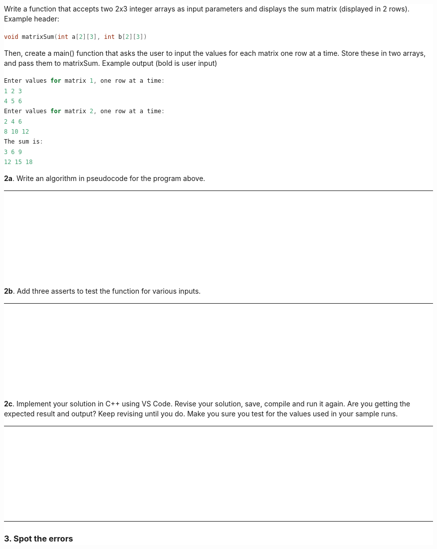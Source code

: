 
Write a function that accepts two 2x3 integer arrays as input parameters and displays the sum matrix (displayed in 2 rows).
Example header:
```cpp
void matrixSum(int a[2][3], int b[2][3])
```

Then, create a main() function that asks the user to input the values for each matrix one row at a time. Store these in two arrays, and pass them to matrixSum.
Example output (bold is user input)
```cpp
Enter values for matrix 1, one row at a time:
1 2 3
4 5 6
Enter values for matrix 2, one row at a time:
2 4 6
8 10 12
The sum is:
3 6 9
12 15 18
```


**2a**. Write an algorithm in pseudocode for the program above. 

-----------------------------

<br/><br/>
<br/><br/>
<br/><br/>
<br/><br/>

**2b**. Add three asserts to test the function for various inputs.

-----------------------------

<br/><br/>
<br/><br/>
<br/><br/>
<br/><br/>



**2c**. Implement your solution in C++ using VS Code. Revise your solution, save, compile and run it again. Are you getting the expected result and output? Keep revising until you do. Make you sure you test for the values used in your sample runs.

-----------------------------
<br/><br/>
<br/><br/>
<br/><br/>
<br/><br/>


-----------------------------

### 3. Spot the errors <a name="spot"></a>
